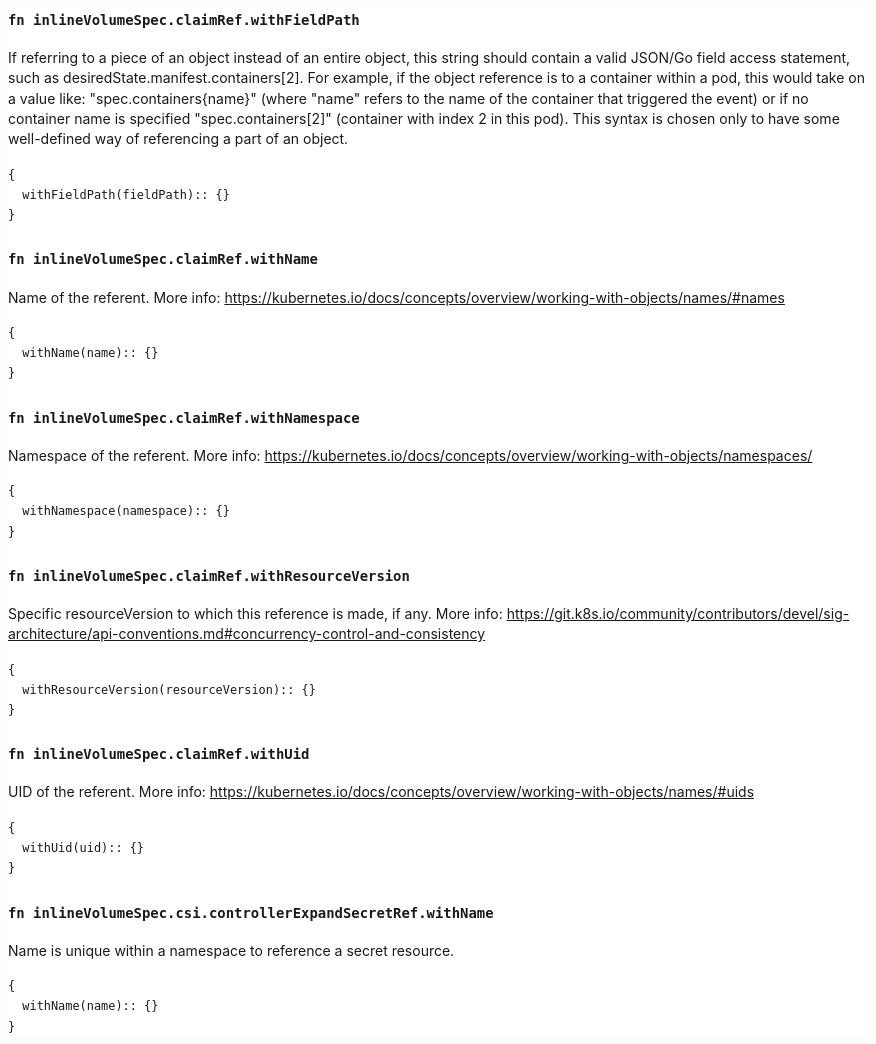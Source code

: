 ### `fn inlineVolumeSpec.claimRef.withFieldPath`
If referring to a piece of an object instead of an entire object, this string should contain a valid JSON/Go field access statement, such as desiredState.manifest.containers[2]. For example, if the object reference is to a container within a pod, this would take on a value like: "spec.containers{name}" (where "name" refers to the name of the container that triggered the event) or if no container name is specified "spec.containers[2]" (container with index 2 in this pod). This syntax is chosen only to have some well-defined way of referencing a part of an object.
```jsonnet
{
  withFieldPath(fieldPath):: {}
}
```

### `fn inlineVolumeSpec.claimRef.withName`
Name of the referent. More info: https://kubernetes.io/docs/concepts/overview/working-with-objects/names/#names
```jsonnet
{
  withName(name):: {}
}
```

### `fn inlineVolumeSpec.claimRef.withNamespace`
Namespace of the referent. More info: https://kubernetes.io/docs/concepts/overview/working-with-objects/namespaces/
```jsonnet
{
  withNamespace(namespace):: {}
}
```

### `fn inlineVolumeSpec.claimRef.withResourceVersion`
Specific resourceVersion to which this reference is made, if any. More info: https://git.k8s.io/community/contributors/devel/sig-architecture/api-conventions.md#concurrency-control-and-consistency
```jsonnet
{
  withResourceVersion(resourceVersion):: {}
}
```

### `fn inlineVolumeSpec.claimRef.withUid`
UID of the referent. More info: https://kubernetes.io/docs/concepts/overview/working-with-objects/names/#uids
```jsonnet
{
  withUid(uid):: {}
}
```

### `fn inlineVolumeSpec.csi.controllerExpandSecretRef.withName`
Name is unique within a namespace to reference a secret resource.
```jsonnet
{
  withName(name):: {}
}
```
